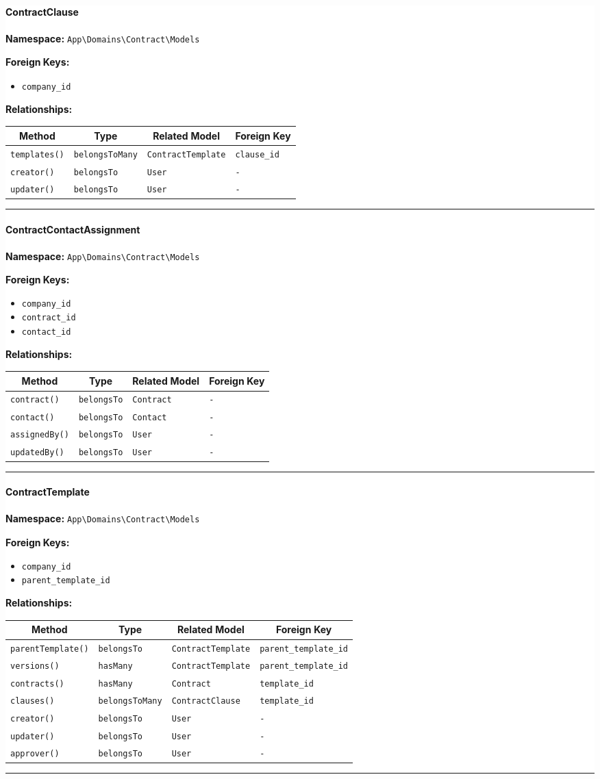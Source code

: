 
#### ContractClause

**Namespace:** `App\Domains\Contract\Models`

**Foreign Keys:**
- `company_id`

**Relationships:**

| Method | Type | Related Model | Foreign Key |
|--------|------|---------------|-------------|
| `templates()` | `belongsToMany` | `ContractTemplate` | `clause_id` |
| `creator()` | `belongsTo` | `User` | `-` |
| `updater()` | `belongsTo` | `User` | `-` |

---

#### ContractContactAssignment

**Namespace:** `App\Domains\Contract\Models`

**Foreign Keys:**
- `company_id`
- `contract_id`
- `contact_id`

**Relationships:**

| Method | Type | Related Model | Foreign Key |
|--------|------|---------------|-------------|
| `contract()` | `belongsTo` | `Contract` | `-` |
| `contact()` | `belongsTo` | `Contact` | `-` |
| `assignedBy()` | `belongsTo` | `User` | `-` |
| `updatedBy()` | `belongsTo` | `User` | `-` |

---

#### ContractTemplate

**Namespace:** `App\Domains\Contract\Models`

**Foreign Keys:**
- `company_id`
- `parent_template_id`

**Relationships:**

| Method | Type | Related Model | Foreign Key |
|--------|------|---------------|-------------|
| `parentTemplate()` | `belongsTo` | `ContractTemplate` | `parent_template_id` |
| `versions()` | `hasMany` | `ContractTemplate` | `parent_template_id` |
| `contracts()` | `hasMany` | `Contract` | `template_id` |
| `clauses()` | `belongsToMany` | `ContractClause` | `template_id` |
| `creator()` | `belongsTo` | `User` | `-` |
| `updater()` | `belongsTo` | `User` | `-` |
| `approver()` | `belongsTo` | `User` | `-` |

---